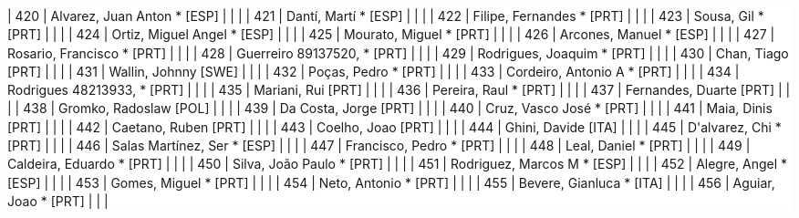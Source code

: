 | 420 | Alvarez, Juan Anton \* [ESP] |  |  |
| 421 | Dantí, Martí \* [ESP] |  |  |
| 422 | Filipe, Fernandes \* [PRT] |  |  |
| 423 | Sousa, Gil \* [PRT] |  |  |
| 424 | Ortiz, Miguel Angel \* [ESP] |  |  |
| 425 | Mourato, Miguel \* [PRT] |  |  |
| 426 | Arcones, Manuel \* [ESP] |  |  |
| 427 | Rosario, Francisco \* [PRT] |  |  |
| 428 | Guerreiro 89137520, \* [PRT] |  |  |
| 429 | Rodrigues, Joaquim \* [PRT] |  |  |
| 430 | Chan, Tiago [PRT] |  |  |
| 431 | Wallin, Johnny [SWE] |  |  |
| 432 | Poças, Pedro \* [PRT] |  |  |
| 433 | Cordeiro, Antonio A \* [PRT] |  |  |
| 434 | Rodrigues 48213933, \* [PRT] |  |  |
| 435 | Mariani, Rui [PRT] |  |  |
| 436 | Pereira, Raul \* [PRT] |  |  |
| 437 | Fernandes, Duarte [PRT] |  |  |
| 438 | Gromko, Radoslaw [POL] |  |  |
| 439 | Da Costa, Jorge [PRT] |  |  |
| 440 | Cruz, Vasco José \* [PRT] |  |  |
| 441 | Maia, Dinis [PRT] |  |  |
| 442 | Caetano, Ruben [PRT] |  |  |
| 443 | Coelho, Joao [PRT] |  |  |
| 444 | Ghini, Davide [ITA] |  |  |
| 445 | D'alvarez, Chi \* [PRT] |  |  |
| 446 | Salas Martínez, Ser \* [ESP] |  |  |
| 447 | Francisco, Pedro \* [PRT] |  |  |
| 448 | Leal, Daniel \* [PRT] |  |  |
| 449 | Caldeira, Eduardo \* [PRT] |  |  |
| 450 | Silva, João Paulo \* [PRT] |  |  |
| 451 | Rodriguez, Marcos M \* [ESP] |  |  |
| 452 | Alegre, Angel \* [ESP] |  |  |
| 453 | Gomes, Miguel \* [PRT] |  |  |
| 454 | Neto, Antonio \* [PRT] |  |  |
| 455 | Bevere, Gianluca \* [ITA] |  |  |
| 456 | Aguiar, Joao \* [PRT] |  |  |